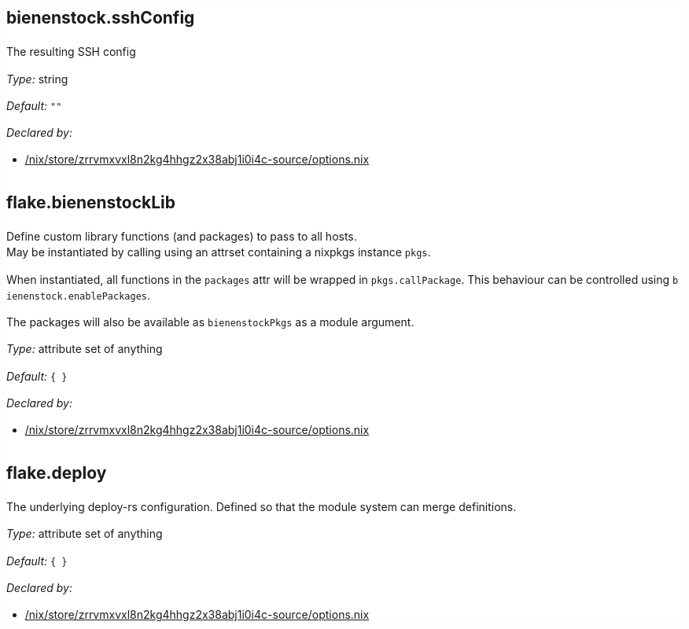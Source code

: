 

## bienenstock\.sshConfig



The resulting SSH config



*Type:*
string



*Default:*
` "" `

*Declared by:*
 - [/nix/store/zrrvmxvxl8n2kg4hhgz2x38abj1i0i4c-source/options\.nix](file:///nix/store/zrrvmxvxl8n2kg4hhgz2x38abj1i0i4c-source/options.nix)



## flake\.bienenstockLib



Define custom library functions (and packages) to pass to all hosts\.  
May be instantiated by calling using an attrset containing a nixpkgs instance ` pkgs `\.

When instantiated, all functions in the ` packages ` attr will be wrapped in ` pkgs.callPackage `\.
This behaviour can be controlled using ` bienenstock.enablePackages `\.

The packages will also be available as ` bienenstockPkgs ` as a module argument\.



*Type:*
attribute set of anything



*Default:*
` { } `

*Declared by:*
 - [/nix/store/zrrvmxvxl8n2kg4hhgz2x38abj1i0i4c-source/options\.nix](file:///nix/store/zrrvmxvxl8n2kg4hhgz2x38abj1i0i4c-source/options.nix)



## flake\.deploy



The underlying deploy-rs configuration\. Defined so that the module system can merge definitions\.



*Type:*
attribute set of anything



*Default:*
` { } `

*Declared by:*
 - [/nix/store/zrrvmxvxl8n2kg4hhgz2x38abj1i0i4c-source/options\.nix](file:///nix/store/zrrvmxvxl8n2kg4hhgz2x38abj1i0i4c-source/options.nix)



